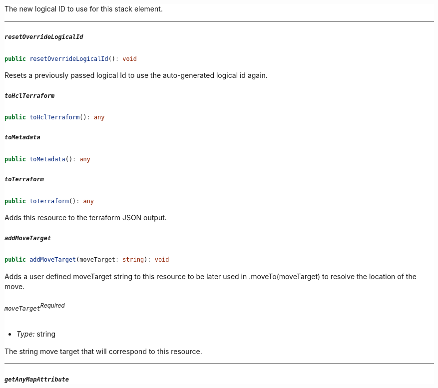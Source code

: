 The new logical ID to use for this stack element.

---

##### `resetOverrideLogicalId` <a name="resetOverrideLogicalId" id="rhizo-co-terraform-provider-oci.vaultSecret.VaultSecret.resetOverrideLogicalId"></a>

```typescript
public resetOverrideLogicalId(): void
```

Resets a previously passed logical Id to use the auto-generated logical id again.

##### `toHclTerraform` <a name="toHclTerraform" id="rhizo-co-terraform-provider-oci.vaultSecret.VaultSecret.toHclTerraform"></a>

```typescript
public toHclTerraform(): any
```

##### `toMetadata` <a name="toMetadata" id="rhizo-co-terraform-provider-oci.vaultSecret.VaultSecret.toMetadata"></a>

```typescript
public toMetadata(): any
```

##### `toTerraform` <a name="toTerraform" id="rhizo-co-terraform-provider-oci.vaultSecret.VaultSecret.toTerraform"></a>

```typescript
public toTerraform(): any
```

Adds this resource to the terraform JSON output.

##### `addMoveTarget` <a name="addMoveTarget" id="rhizo-co-terraform-provider-oci.vaultSecret.VaultSecret.addMoveTarget"></a>

```typescript
public addMoveTarget(moveTarget: string): void
```

Adds a user defined moveTarget string to this resource to be later used in .moveTo(moveTarget) to resolve the location of the move.

###### `moveTarget`<sup>Required</sup> <a name="moveTarget" id="rhizo-co-terraform-provider-oci.vaultSecret.VaultSecret.addMoveTarget.parameter.moveTarget"></a>

- *Type:* string

The string move target that will correspond to this resource.

---

##### `getAnyMapAttribute` <a name="getAnyMapAttribute" id="rhizo-co-terraform-provider-oci.vaultSecret.VaultSecret.getAnyMapAttribute"></a>
